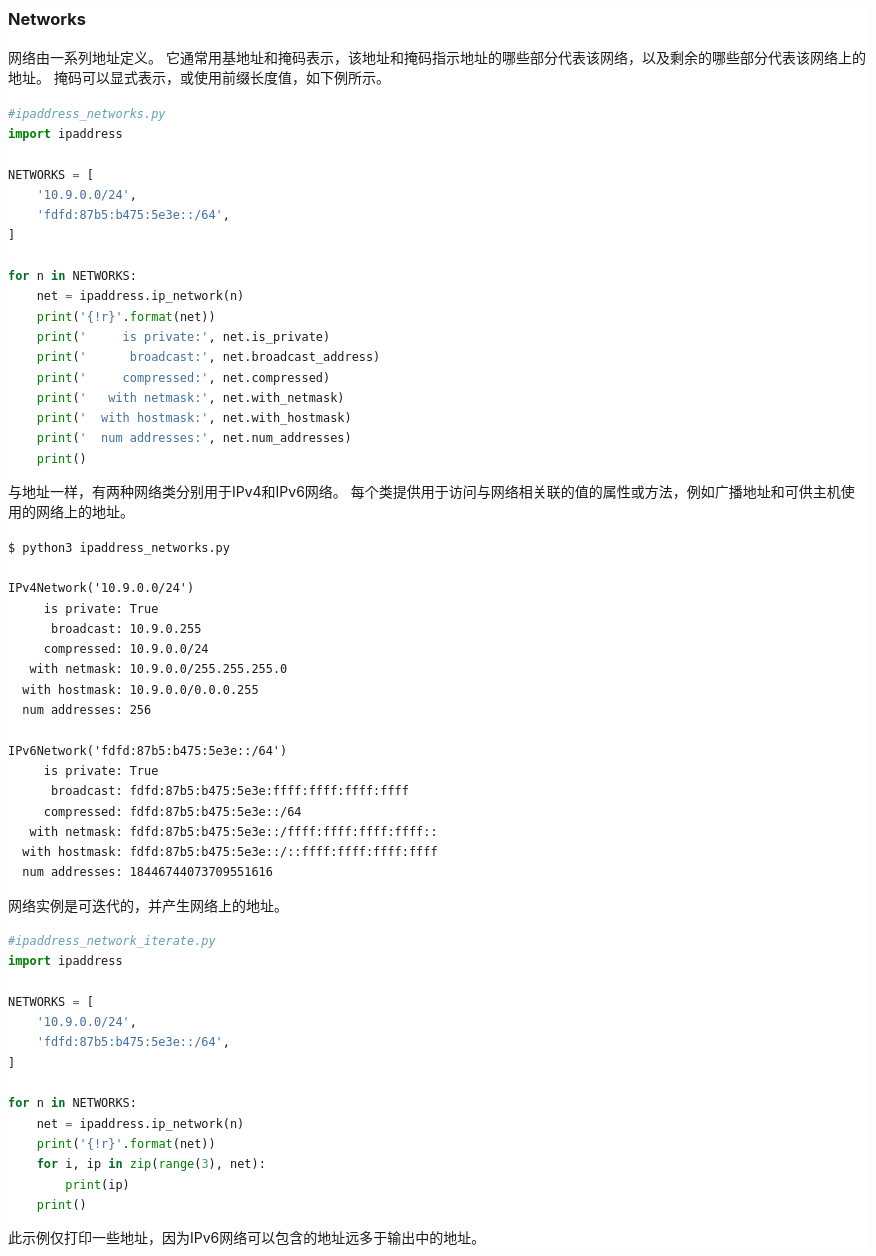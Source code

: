 ### Networks

网络由一系列地址定义。 它通常用基地址和掩码表示，该地址和掩码指示地址的哪些部分代表该网络，以及剩余的哪些部分代表该网络上的地址。 掩码可以显式表示，或使用前缀长度值，如下例所示。

```python
#ipaddress_networks.py
import ipaddress

NETWORKS = [
    '10.9.0.0/24',
    'fdfd:87b5:b475:5e3e::/64',
]

for n in NETWORKS:
    net = ipaddress.ip_network(n)
    print('{!r}'.format(net))
    print('     is private:', net.is_private)
    print('      broadcast:', net.broadcast_address)
    print('     compressed:', net.compressed)
    print('   with netmask:', net.with_netmask)
    print('  with hostmask:', net.with_hostmask)
    print('  num addresses:', net.num_addresses)
    print()
```
与地址一样，有两种网络类分别用于IPv4和IPv6网络。 每个类提供用于访问与网络相关联的值的属性或方法，例如广播地址和可供主机使用的网络上的地址。

```
$ python3 ipaddress_networks.py

IPv4Network('10.9.0.0/24')
     is private: True
      broadcast: 10.9.0.255
     compressed: 10.9.0.0/24
   with netmask: 10.9.0.0/255.255.255.0
  with hostmask: 10.9.0.0/0.0.0.255
  num addresses: 256

IPv6Network('fdfd:87b5:b475:5e3e::/64')
     is private: True
      broadcast: fdfd:87b5:b475:5e3e:ffff:ffff:ffff:ffff
     compressed: fdfd:87b5:b475:5e3e::/64
   with netmask: fdfd:87b5:b475:5e3e::/ffff:ffff:ffff:ffff::
  with hostmask: fdfd:87b5:b475:5e3e::/::ffff:ffff:ffff:ffff
  num addresses: 18446744073709551616
```
网络实例是可迭代的，并产生网络上的地址。

```python
#ipaddress_network_iterate.py
import ipaddress

NETWORKS = [
    '10.9.0.0/24',
    'fdfd:87b5:b475:5e3e::/64',
]

for n in NETWORKS:
    net = ipaddress.ip_network(n)
    print('{!r}'.format(net))
    for i, ip in zip(range(3), net):
        print(ip)
    print()
```
此示例仅打印一些地址，因为IPv6网络可以包含的地址远多于输出中的地址。
